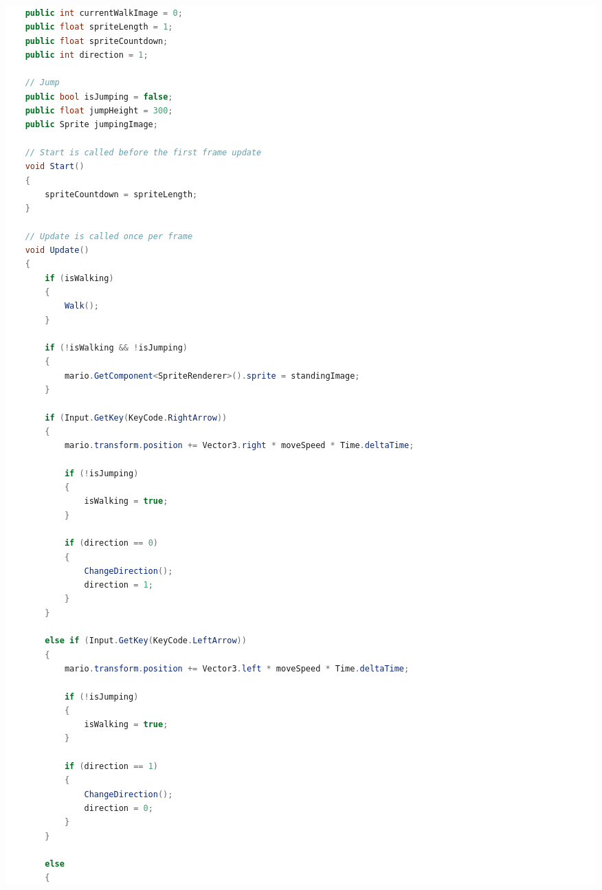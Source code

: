 ```csharp
    public int currentWalkImage = 0;
    public float spriteLength = 1;
    public float spriteCountdown;
    public int direction = 1;

    // Jump
    public bool isJumping = false;
    public float jumpHeight = 300;
    public Sprite jumpingImage;

    // Start is called before the first frame update
    void Start()
    {
        spriteCountdown = spriteLength;
    }

    // Update is called once per frame
    void Update()
    {
        if (isWalking)
        {
            Walk();
        }

        if (!isWalking && !isJumping)
        {
            mario.GetComponent<SpriteRenderer>().sprite = standingImage;
        }

        if (Input.GetKey(KeyCode.RightArrow))
        {
            mario.transform.position += Vector3.right * moveSpeed * Time.deltaTime;

            if (!isJumping)
            {
                isWalking = true;
            }

            if (direction == 0)
            {
                ChangeDirection();
                direction = 1;
            }
        }

        else if (Input.GetKey(KeyCode.LeftArrow))
        {
            mario.transform.position += Vector3.left * moveSpeed * Time.deltaTime;

            if (!isJumping)
            {
                isWalking = true;
            }

            if (direction == 1)
            {
                ChangeDirection();
                direction = 0;
            }
        }

        else
        {
```